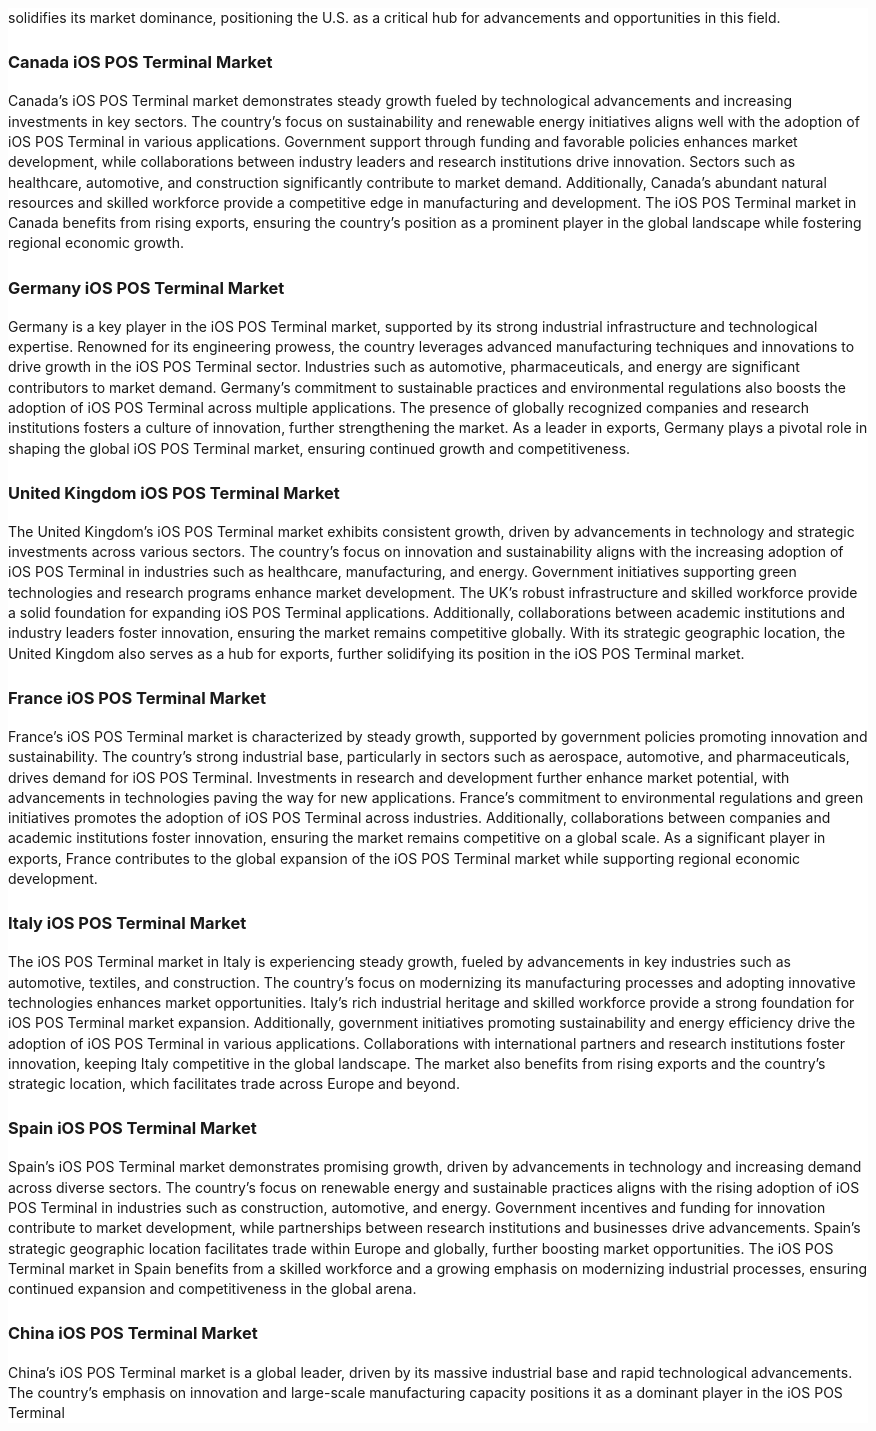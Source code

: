 solidifies its market dominance, positioning the U.S. as a critical hub for advancements and opportunities in this field.</p><h3>Canada iOS POS Terminal Market</h3><p>Canada&rsquo;s iOS POS Terminal market demonstrates steady growth fueled by technological advancements and increasing investments in key sectors. The country&rsquo;s focus on sustainability and renewable energy initiatives aligns well with the adoption of iOS POS Terminal in various applications. Government support through funding and favorable policies enhances market development, while collaborations between industry leaders and research institutions drive innovation. Sectors such as healthcare, automotive, and construction significantly contribute to market demand. Additionally, Canada&rsquo;s abundant natural resources and skilled workforce provide a competitive edge in manufacturing and development. The iOS POS Terminal market in Canada benefits from rising exports, ensuring the country&rsquo;s position as a prominent player in the global landscape while fostering regional economic growth.</p><h3>Germany iOS POS Terminal Market</h3><p>Germany is a key player in the iOS POS Terminal market, supported by its strong industrial infrastructure and technological expertise. Renowned for its engineering prowess, the country leverages advanced manufacturing techniques and innovations to drive growth in the iOS POS Terminal sector. Industries such as automotive, pharmaceuticals, and energy are significant contributors to market demand. Germany&rsquo;s commitment to sustainable practices and environmental regulations also boosts the adoption of iOS POS Terminal across multiple applications. The presence of globally recognized companies and research institutions fosters a culture of innovation, further strengthening the market. As a leader in exports, Germany plays a pivotal role in shaping the global iOS POS Terminal market, ensuring continued growth and competitiveness.</p><h3>United Kingdom iOS POS Terminal Market</h3><p>The United Kingdom&rsquo;s iOS POS Terminal market exhibits consistent growth, driven by advancements in technology and strategic investments across various sectors. The country&rsquo;s focus on innovation and sustainability aligns with the increasing adoption of iOS POS Terminal in industries such as healthcare, manufacturing, and energy. Government initiatives supporting green technologies and research programs enhance market development. The UK&rsquo;s robust infrastructure and skilled workforce provide a solid foundation for expanding iOS POS Terminal applications. Additionally, collaborations between academic institutions and industry leaders foster innovation, ensuring the market remains competitive globally. With its strategic geographic location, the United Kingdom also serves as a hub for exports, further solidifying its position in the iOS POS Terminal market.</p><h3>France iOS POS Terminal Market</h3><p>France&rsquo;s iOS POS Terminal market is characterized by steady growth, supported by government policies promoting innovation and sustainability. The country&rsquo;s strong industrial base, particularly in sectors such as aerospace, automotive, and pharmaceuticals, drives demand for iOS POS Terminal. Investments in research and development further enhance market potential, with advancements in technologies paving the way for new applications. France&rsquo;s commitment to environmental regulations and green initiatives promotes the adoption of iOS POS Terminal across industries. Additionally, collaborations between companies and academic institutions foster innovation, ensuring the market remains competitive on a global scale. As a significant player in exports, France contributes to the global expansion of the iOS POS Terminal market while supporting regional economic development.</p><h3>Italy iOS POS Terminal Market</h3><p>The iOS POS Terminal market in Italy is experiencing steady growth, fueled by advancements in key industries such as automotive, textiles, and construction. The country&rsquo;s focus on modernizing its manufacturing processes and adopting innovative technologies enhances market opportunities. Italy&rsquo;s rich industrial heritage and skilled workforce provide a strong foundation for iOS POS Terminal market expansion. Additionally, government initiatives promoting sustainability and energy efficiency drive the adoption of iOS POS Terminal in various applications. Collaborations with international partners and research institutions foster innovation, keeping Italy competitive in the global landscape. The market also benefits from rising exports and the country&rsquo;s strategic location, which facilitates trade across Europe and beyond.</p><h3>Spain iOS POS Terminal Market</h3><p>Spain&rsquo;s iOS POS Terminal market demonstrates promising growth, driven by advancements in technology and increasing demand across diverse sectors. The country&rsquo;s focus on renewable energy and sustainable practices aligns with the rising adoption of iOS POS Terminal in industries such as construction, automotive, and energy. Government incentives and funding for innovation contribute to market development, while partnerships between research institutions and businesses drive advancements. Spain&rsquo;s strategic geographic location facilitates trade within Europe and globally, further boosting market opportunities. The iOS POS Terminal market in Spain benefits from a skilled workforce and a growing emphasis on modernizing industrial processes, ensuring continued expansion and competitiveness in the global arena.</p><h3>China iOS POS Terminal Market</h3><p>China&rsquo;s iOS POS Terminal market is a global leader, driven by its massive industrial base and rapid technological advancements. The country&rsquo;s emphasis on innovation and large-scale manufacturing capacity positions it as a dominant player in the iOS POS Terminal